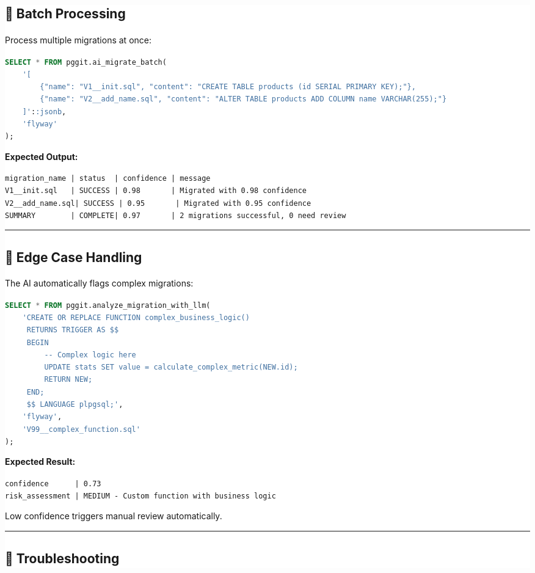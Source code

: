 ## 🚀 Batch Processing

Process multiple migrations at once:

```sql
SELECT * FROM pggit.ai_migrate_batch(
    '[
        {"name": "V1__init.sql", "content": "CREATE TABLE products (id SERIAL PRIMARY KEY);"},
        {"name": "V2__add_name.sql", "content": "ALTER TABLE products ADD COLUMN name VARCHAR(255);"}
    ]'::jsonb,
    'flyway'
);
```

**Expected Output:**
```
migration_name | status  | confidence | message
V1__init.sql   | SUCCESS | 0.98       | Migrated with 0.98 confidence
V2__add_name.sql| SUCCESS | 0.95       | Migrated with 0.95 confidence
SUMMARY        | COMPLETE| 0.97       | 2 migrations successful, 0 need review
```

---

## 🎯 Edge Case Handling

The AI automatically flags complex migrations:

```sql
SELECT * FROM pggit.analyze_migration_with_llm(
    'CREATE OR REPLACE FUNCTION complex_business_logic() 
     RETURNS TRIGGER AS $$ 
     BEGIN 
         -- Complex logic here
         UPDATE stats SET value = calculate_complex_metric(NEW.id);
         RETURN NEW;
     END; 
     $$ LANGUAGE plpgsql;',
    'flyway',
    'V99__complex_function.sql'
);
```

**Expected Result:**
```
confidence      | 0.73
risk_assessment | MEDIUM - Custom function with business logic
```

Low confidence triggers manual review automatically.

---

## 🔧 Troubleshooting
